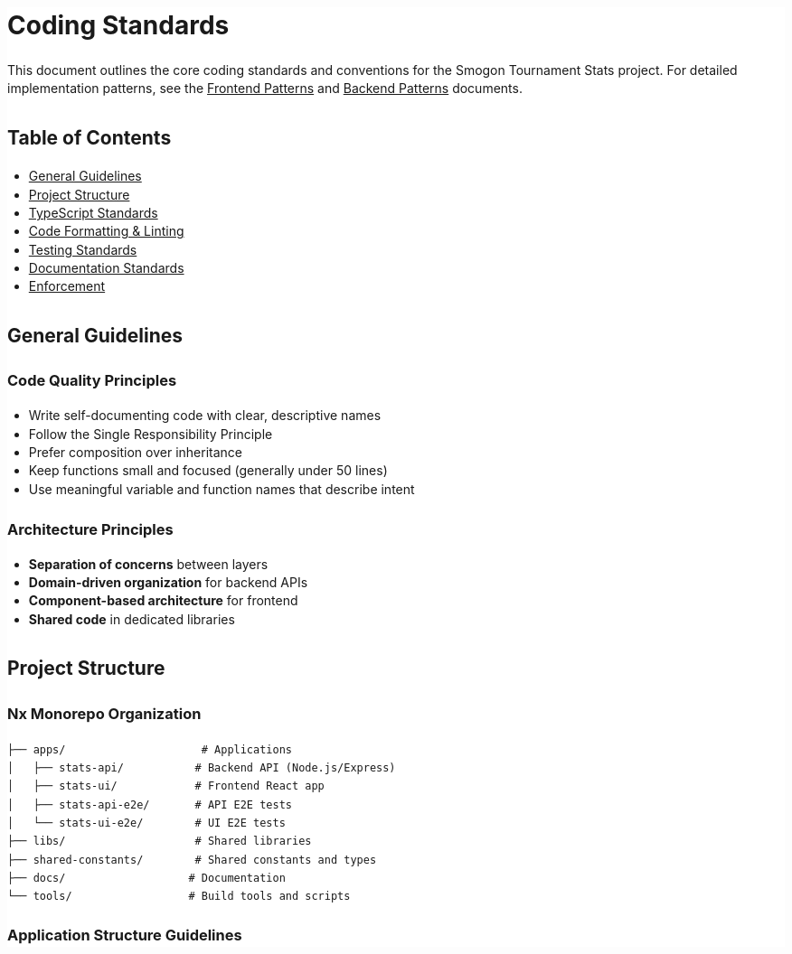 # Coding Standards

This document outlines the core coding standards and conventions for the Smogon Tournament Stats project. For detailed implementation patterns, see the [Frontend Patterns](./FRONTEND_PATTERNS.md) and [Backend Patterns](./BACKEND_PATTERNS.md) documents.

## Table of Contents

- [General Guidelines](#general-guidelines)
- [Project Structure](#project-structure)
- [TypeScript Standards](#typescript-standards)
- [Code Formatting & Linting](#code-formatting--linting)
- [Testing Standards](#testing-standards)
- [Documentation Standards](#documentation-standards)
- [Enforcement](#enforcement)

## General Guidelines

### Code Quality Principles

- Write self-documenting code with clear, descriptive names
- Follow the Single Responsibility Principle
- Prefer composition over inheritance
- Keep functions small and focused (generally under 50 lines)
- Use meaningful variable and function names that describe intent

### Architecture Principles

- **Separation of concerns** between layers
- **Domain-driven organization** for backend APIs
- **Component-based architecture** for frontend
- **Shared code** in dedicated libraries

## Project Structure

### Nx Monorepo Organization

```
├── apps/                     # Applications
│   ├── stats-api/           # Backend API (Node.js/Express)
│   ├── stats-ui/            # Frontend React app
│   ├── stats-api-e2e/       # API E2E tests
│   └── stats-ui-e2e/        # UI E2E tests
├── libs/                    # Shared libraries
├── shared-constants/        # Shared constants and types
├── docs/                   # Documentation
└── tools/                  # Build tools and scripts
```

### Application Structure Guidelines
